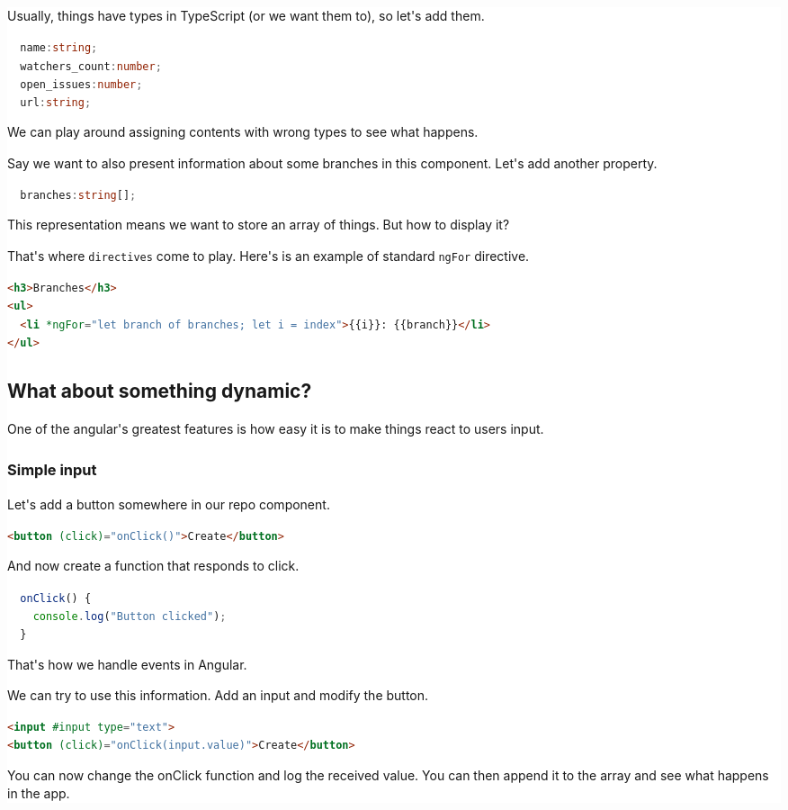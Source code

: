 Usually, things have types in TypeScript (or we want them to), so let's add them.

```ts
  name:string;
  watchers_count:number;
  open_issues:number;
  url:string;
```

We can play around assigning contents with wrong types to see what happens.

Say we want to also present information about some branches in this component. Let's add another property.

```ts
  branches:string[];
```

This representation means we want to store an array of things. But how to display it?

That's where `directives` come to play. Here's is an example of standard `ngFor` directive.

```html
<h3>Branches</h3>
<ul>
  <li *ngFor="let branch of branches; let i = index">{{i}}: {{branch}}</li>
</ul>
```


## What about something dynamic?

One of the angular's greatest features is how easy it is to make things react to users input.

### Simple input

Let's add a button somewhere in our repo component.
```html
<button (click)="onClick()">Create</button>
```

And now create a function that responds to click.

```ts
  onClick() {
    console.log("Button clicked");
  }
```

That's how we handle events in Angular.

We can try to use this information. Add an input and modify the button.

```html
<input #input type="text">
<button (click)="onClick(input.value)">Create</button>
```

You can now change the onClick function and log the received value. You can then append it to the array and see what happens in the app.
